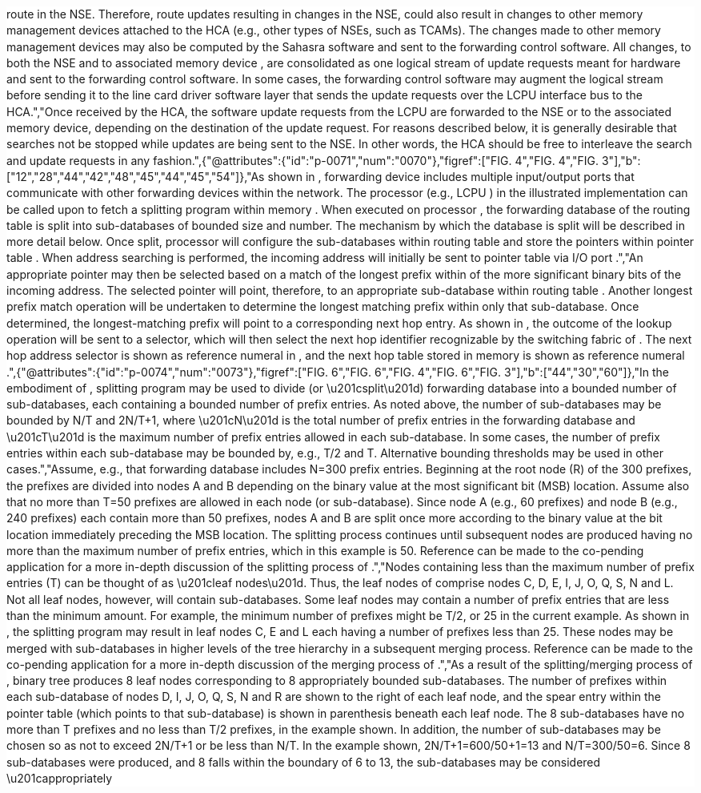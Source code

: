 route in the NSE. Therefore, route updates resulting in changes in the NSE, could also result in changes to other memory management devices attached to the HCA (e.g., other types of NSEs, such as TCAMs). The changes made to other memory management devices may also be computed by the Sahasra software and sent to the forwarding control software. All changes, to both the NSE and to associated memory device , are consolidated as one logical stream of update requests meant for hardware and sent to the forwarding control software. In some cases, the forwarding control software may augment the logical stream before sending it to the line card driver software layer that sends the update requests over the LCPU interface bus to the HCA.","Once received by the HCA, the software update requests from the LCPU are forwarded to the NSE or to the associated memory device, depending on the destination of the update request. For reasons described below, it is generally desirable that searches not be stopped while updates are being sent to the NSE. In other words, the HCA should be free to interleave the search and update requests in any fashion.",{"@attributes":{"id":"p-0071","num":"0070"},"figref":["FIG. 4","FIG. 4","FIG. 3"],"b":["12","28","44","42","48","45","44","45","54"]},"As shown in , forwarding device  includes multiple input\/output ports  that communicate with other forwarding devices within the network. The processor (e.g., LCPU ) in the illustrated implementation can be called upon to fetch a splitting program  within memory . When executed on processor , the forwarding database of the routing table is split into sub-databases of bounded size and number. The mechanism by which the database is split will be described in more detail below. Once split, processor  will configure the sub-databases within routing table  and store the pointers within pointer table . When address searching is performed, the incoming address will initially be sent to pointer table  via I\/O port .","An appropriate pointer may then be selected based on a match of the longest prefix within of the more significant binary bits of the incoming address. The selected pointer will point, therefore, to an appropriate sub-database within routing table . Another longest prefix match operation will be undertaken to determine the longest matching prefix within only that sub-database. Once determined, the longest-matching prefix will point to a corresponding next hop entry. As shown in , the outcome of the lookup operation will be sent to a selector, which will then select the next hop identifier recognizable by the switching fabric of . The next hop address selector is shown as reference numeral  in , and the next hop table stored in memory  is shown as reference numeral .",{"@attributes":{"id":"p-0074","num":"0073"},"figref":["FIG. 6","FIG. 6","FIG. 4","FIG. 6","FIG. 3"],"b":["44","30","60"]},"In the embodiment of , splitting program  may be used to divide (or \u201csplit\u201d) forwarding database  into a bounded number of sub-databases, each containing a bounded number of prefix entries. As noted above, the number of sub-databases may be bounded by N\/T and 2N\/T+1, where \u201cN\u201d is the total number of prefix entries in the forwarding database and \u201cT\u201d is the maximum number of prefix entries allowed in each sub-database. In some cases, the number of prefix entries within each sub-database may be bounded by, e.g., T\/2 and T. Alternative bounding thresholds may be used in other cases.","Assume, e.g., that forwarding database  includes N=300 prefix entries. Beginning at the root node (R) of the 300 prefixes, the prefixes are divided into nodes A and B depending on the binary value at the most significant bit (MSB) location. Assume also that no more than T=50 prefixes are allowed in each node (or sub-database). Since node A (e.g., 60 prefixes) and node B (e.g., 240 prefixes) each contain more than 50 prefixes, nodes A and B are split once more according to the binary value at the bit location immediately preceding the MSB location. The splitting process continues until subsequent nodes are produced having no more than the maximum number of prefix entries, which in this example is 50. Reference can be made to the co-pending application for a more in-depth discussion of the splitting process of .","Nodes containing less than the maximum number of prefix entries (T) can be thought of as \u201cleaf nodes\u201d. Thus, the leaf nodes of  comprise nodes C, D, E, I, J, O, Q, S, N and L. Not all leaf nodes, however, will contain sub-databases. Some leaf nodes may contain a number of prefix entries that are less than the minimum amount. For example, the minimum number of prefixes might be T\/2, or 25 in the current example. As shown in , the splitting program may result in leaf nodes C, E and L each having a number of prefixes less than 25. These nodes may be merged with sub-databases in higher levels of the tree hierarchy in a subsequent merging process. Reference can be made to the co-pending application for a more in-depth discussion of the merging process of .","As a result of the splitting\/merging process of , binary tree  produces 8 leaf nodes corresponding to 8 appropriately bounded sub-databases. The number of prefixes within each sub-database of nodes D, I, J, O, Q, S, N and R are shown to the right of each leaf node, and the spear entry within the pointer table (which points to that sub-database) is shown in parenthesis beneath each leaf node. The 8 sub-databases have no more than T prefixes and no less than T\/2 prefixes, in the example shown. In addition, the number of sub-databases may be chosen so as not to exceed 2N\/T+1 or be less than N\/T. In the example shown, 2N\/T+1=600\/50+1=13 and N\/T=300\/50=6. Since 8 sub-databases were produced, and 8 falls within the boundary of 6 to 13, the sub-databases may be considered \u201cappropriately